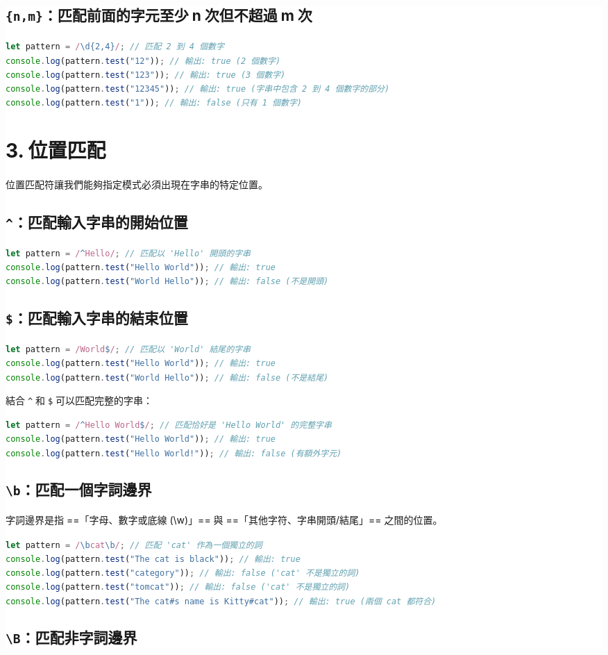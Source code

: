 ## `{n,m}`：匹配前面的字元至少 n 次但不超過 m 次

```javascript
let pattern = /\d{2,4}/; // 匹配 2 到 4 個數字
console.log(pattern.test("12")); // 輸出: true (2 個數字)
console.log(pattern.test("123")); // 輸出: true (3 個數字)
console.log(pattern.test("12345")); // 輸出: true (字串中包含 2 到 4 個數字的部分)
console.log(pattern.test("1")); // 輸出: false (只有 1 個數字)
```

# 3. 位置匹配

位置匹配符讓我們能夠指定模式必須出現在字串的特定位置。

## `^`：匹配輸入字串的開始位置

```javascript
let pattern = /^Hello/; // 匹配以 'Hello' 開頭的字串
console.log(pattern.test("Hello World")); // 輸出: true
console.log(pattern.test("World Hello")); // 輸出: false (不是開頭)
```

## `$`：匹配輸入字串的結束位置

```javascript
let pattern = /World$/; // 匹配以 'World' 結尾的字串
console.log(pattern.test("Hello World")); // 輸出: true
console.log(pattern.test("World Hello")); // 輸出: false (不是結尾)
```

結合 `^` 和 `$` 可以匹配完整的字串：

```javascript
let pattern = /^Hello World$/; // 匹配恰好是 'Hello World' 的完整字串
console.log(pattern.test("Hello World")); // 輸出: true
console.log(pattern.test("Hello World!")); // 輸出: false (有額外字元)
```

## `\b`：匹配一個字詞邊界

字詞邊界是指 ==「字母、數字或底線 (\w)」== 與 ==「其他字符、字串開頭/結尾」== 之間的位置。

```javascript
let pattern = /\bcat\b/; // 匹配 'cat' 作為一個獨立的詞
console.log(pattern.test("The cat is black")); // 輸出: true
console.log(pattern.test("category")); // 輸出: false ('cat' 不是獨立的詞)
console.log(pattern.test("tomcat")); // 輸出: false ('cat' 不是獨立的詞)
console.log(pattern.test("The cat#s name is Kitty#cat")); // 輸出: true (兩個 cat 都符合)
```

## `\B`：匹配非字詞邊界
